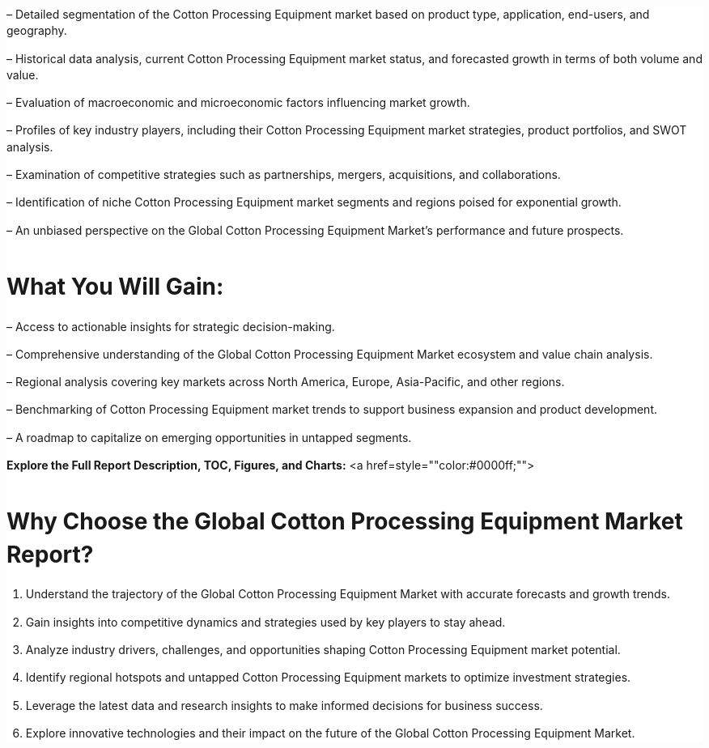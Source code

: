 – Detailed segmentation of the Cotton Processing Equipment market based on product type, application, end-users, and geography.

– Historical data analysis, current Cotton Processing Equipment market status, and forecasted growth in terms of both volume and value.

– Evaluation of macroeconomic and microeconomic factors influencing market growth.

– Profiles of key industry players, including their Cotton Processing Equipment market strategies, product portfolios, and SWOT analysis.

– Examination of competitive strategies such as partnerships, mergers, acquisitions, and collaborations.

– Identification of niche Cotton Processing Equipment market segments and regions poised for exponential growth.

– An unbiased perspective on the Global Cotton Processing Equipment Market’s performance and future prospects.

# <strong>What You Will Gain:</strong>

– Access to actionable insights for strategic decision-making.

– Comprehensive understanding of the Global Cotton Processing Equipment Market ecosystem and value chain analysis.

– Regional analysis covering key markets across North America, Europe, Asia-Pacific, and other regions.

– Benchmarking of Cotton Processing Equipment market trends to support business expansion and product development.

– A roadmap to capitalize on emerging opportunities in untapped segments.

<strong>Explore the Full Report Description, TOC, Figures, and Charts:</strong>
<a href=style=""color:#0000ff;""></a>

# <strong>Why Choose the Global Cotton Processing Equipment Market Report?</strong>

1. Understand the trajectory of the Global Cotton Processing Equipment Market with accurate forecasts and growth trends.

2. Gain insights into competitive dynamics and strategies used by key players to stay ahead.

3. Analyze industry drivers, challenges, and opportunities shaping Cotton Processing Equipment market potential.

4. Identify regional hotspots and untapped Cotton Processing Equipment markets to optimize investment strategies.

5. Leverage the latest data and research insights to make informed decisions for business success.

6. Explore innovative technologies and their impact on the future of the Global Cotton Processing Equipment Market.
